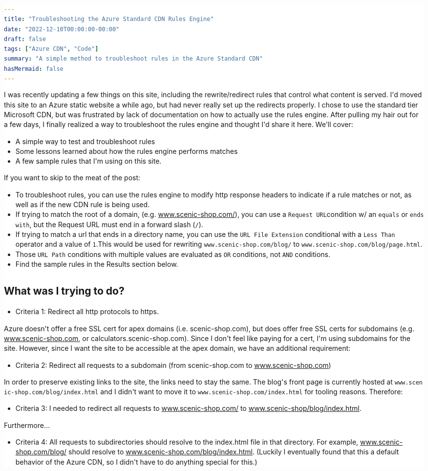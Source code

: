 ```yaml
---
title: "Troubleshooting the Azure Standard CDN Rules Engine"
date: "2022-12-10T00:00:00-00:00"
draft: false
tags: ["Azure CDN", "Code"]
summary: "A simple method to troubleshoot rules in the Azure Standard CDN"
hasMermaid: false
---
```


I was recently updating a few things on this site, including the rewrite/redirect rules that control what content is served. I'd moved this site to an Azure static website a while ago, but had never really set up the redirects properly. I chose to use the standard tier Microsoft CDN, but was frustrated by lack of documentation on how to actually use the rules engine. After pulling my hair out for a few days, I finally realized a way to troubleshoot the rules engine and thought I'd share it here. We'll cover:
- A simple way to test and troubleshoot rules
- Some lessons learned about how the rules engine performs matches
- A few sample rules that I'm using on this site.

If you want to skip to the meat of the post:
- To troubleshoot rules, you can use the rules engine to modify http response headers to indicate if a rule matches or not, as well as if the new CDN rule is being used.
- If trying to match the root of a domain, (e.g. www.scenic-shop.com/), you can use a `Request URL`condition w/ an `equals` or `ends with`, but the Request URL must end in a forward slash (`/`).
- If trying to match a url that ends in a directory name, you can use the `URL File Extension` conditional with a `Less Than` operator and a value of `1`.This would be used for rewriting `www.scenic-shop.com/blog/` to `www.scenic-shop.com/blog/page.html`.
- Those `URL Path` conditions with multiple values are evaluated as `OR` conditions, not `AND` conditions. 
- Find the sample rules in the Results section below.

## What was I trying to do?

- Criteria 1: Redirect all http protocols to https.

Azure doesn't offer a free SSL cert for apex domains (i.e. scenic-shop.com), but does offer free SSL certs for subdomains (e.g. www.scenic-shop.com, or calculators.scenic-shop.com). Since I don't feel like paying for a cert, I'm using subdomains for the site. However, since I want the site to be accessible at the apex domain, we have an additional requirement:

- Criteria 2: Redirect all requests to a subdomain (from scenic-shop.com to www.scenic-shop.com)

In order to preserve existing links to the site, the links need to stay the same. The blog's front page is currently hosted at `www.scenic-shop.com/blog/index.html` and I didn't want to move it to `www.scenic-shop.com/index.html` for tooling reasons. Therefore:

- Criteria 3: I needed to redirect all requests to www.scenic-shop.com/ to www.scenic-shop/blog/index.html.

Furthermore...

- Criteria 4: All requests to subdirectories should resolve to the index.html file in that directory. For example, www.scenic-shop.com/blog/ should resolve to www.scenic-shop.com/blog/index.html. (Luckily I eventually found that this a default behavior of the Azure CDN, so I didn't have to do anything special for this.)
